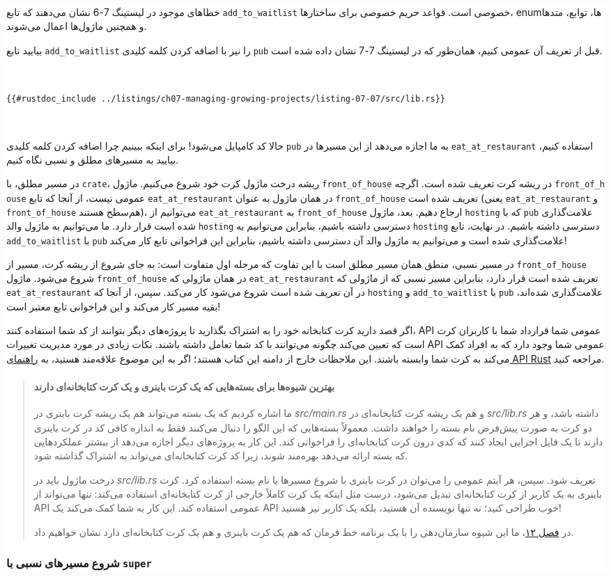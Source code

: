 خطاهای موجود در لیستینگ 7-6 نشان می‌دهند که تابع `add_to_waitlist` خصوصی است. قواعد حریم خصوصی برای ساختارها، enumها، توابع، متدها و همچنین ماژول‌ها اعمال می‌شوند.

بیایید تابع `add_to_waitlist` را نیز با اضافه کردن کلمه کلیدی `pub` قبل از تعریف آن عمومی کنیم، همان‌طور که در لیستینگ 7-7 نشان داده شده است.

<Listing number="7-7" file-name="src/lib.rs" caption="اضافه کردن کلمه کلیدی `pub` به `mod hosting` و `fn add_to_waitlist` به ما اجازه می‌دهد تابع را از `eat_at_restaurant` فراخوانی کنیم">

```rust,noplayground,test_harness
{{#rustdoc_include ../listings/ch07-managing-growing-projects/listing-07-07/src/lib.rs}}
```

</Listing>

حالا کد کامپایل می‌شود! برای اینکه ببینیم چرا اضافه کردن کلمه کلیدی `pub` به ما اجازه می‌دهد از این مسیرها در `eat_at_restaurant` استفاده کنیم، بیایید به مسیرهای مطلق و نسبی نگاه کنیم.

در مسیر مطلق، با `crate`، ریشه درخت ماژول کرت خود شروع می‌کنیم. ماژول `front_of_house` در ریشه کرت تعریف شده است. اگرچه `front_of_house` عمومی نیست، از آنجا که تابع `eat_at_restaurant` در همان ماژول به عنوان `front_of_house` تعریف شده است (یعنی `eat_at_restaurant` و `front_of_house` هم‌سطح هستند)، می‌توانیم از `eat_at_restaurant` به `front_of_house` ارجاع دهیم. بعد، ماژول `hosting` که با `pub` علامت‌گذاری شده است قرار دارد. ما می‌توانیم به ماژول والد `hosting` دسترسی داشته باشیم، بنابراین می‌توانیم به `hosting` دسترسی داشته باشیم. در نهایت، تابع `add_to_waitlist` با `pub` علامت‌گذاری شده است و می‌توانیم به ماژول والد آن دسترسی داشته باشیم، بنابراین این فراخوانی تابع کار می‌کند!

در مسیر نسبی، منطق همان مسیر مطلق است با این تفاوت که مرحله اول متفاوت است: به جای شروع از ریشه کرت، مسیر از `front_of_house` شروع می‌شود. ماژول `front_of_house` در همان ماژولی که `eat_at_restaurant` تعریف شده است قرار دارد، بنابراین مسیر نسبی که از ماژولی که `eat_at_restaurant` در آن تعریف شده است شروع می‌شود کار می‌کند. سپس، از آنجا که `hosting` و `add_to_waitlist` با `pub` علامت‌گذاری شده‌اند، بقیه مسیر کار می‌کند و این فراخوانی تابع معتبر است!

اگر قصد دارید کرت کتابخانه خود را به اشتراک بگذارید تا پروژه‌های دیگر بتوانند از کد شما استفاده کنند، API عمومی شما قرارداد شما با کاربران کرت است که تعیین می‌کند چگونه می‌توانند با کد شما تعامل داشته باشند. نکات زیادی در مورد مدیریت تغییرات API عمومی شما وجود دارد که به افراد کمک می‌کند به کرت شما وابسته باشند. این ملاحظات خارج از دامنه این کتاب هستند؛ اگر به این موضوع علاقه‌مند هستید، به [راهنمای API Rust][api-guidelines] مراجعه کنید.

> #### بهترین شیوه‌ها برای بسته‌هایی که یک کرت باینری و یک کرت کتابخانه‌ای دارند
>
> ما اشاره کردیم که یک بسته می‌تواند هم یک ریشه کرت باینری در _src/main.rs_ و هم یک ریشه کرت کتابخانه‌ای در _src/lib.rs_ داشته باشد، و هر دو کرت به صورت پیش‌فرض نام بسته را خواهند داشت. معمولاً بسته‌هایی که این الگو را دنبال می‌کنند فقط به اندازه کافی کد در کرت باینری دارند تا یک فایل اجرایی ایجاد کنند که کدی درون کرت کتابخانه‌ای را فراخوانی کند. این کار به پروژه‌های دیگر اجازه می‌دهد از بیشتر عملکردهایی که بسته ارائه می‌دهد بهره‌مند شوند، زیرا کد کرت کتابخانه‌ای می‌تواند به اشتراک گذاشته شود.
>
> درخت ماژول باید در _src/lib.rs_ تعریف شود. سپس، هر آیتم عمومی را می‌توان در کرت باینری با شروع مسیرها با نام بسته استفاده کرد. کرت باینری به یک کاربر از کرت کتابخانه‌ای تبدیل می‌شود، درست مثل اینکه یک کرت کاملاً خارجی از کرت کتابخانه‌ای استفاده می‌کند: تنها می‌تواند از API عمومی استفاده کند. این کار به شما کمک می‌کند یک API خوب طراحی کنید؛ نه تنها نویسنده آن هستید، بلکه یک کاربر نیز هستید!
>
> در [فصل ۱۲][ch12]، ما این شیوه سازمان‌دهی را با یک برنامه خط فرمان که هم یک کرت باینری و هم یک کرت کتابخانه‌ای دارد نشان خواهیم داد.

### شروع مسیرهای نسبی با `super`


[pub]: ch07-03-paths-for-referring-to-an-item-in-the-module-tree.html#exposing-paths-with-the-pub-keyword
[api-guidelines]: https://rust-lang.github.io/api-guidelines/
[ch12]: ch12-00-an-io-project.html